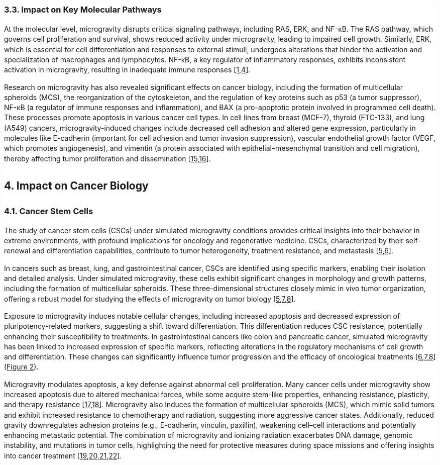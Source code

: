 ### 3.3. Impact on Key Molecular Pathways

At the molecular level, microgravity disrupts critical signaling pathways, including RAS, ERK, and NF-κB. The RAS pathway, which governs cell proliferation and survival, shows reduced activity under microgravity, leading to impaired cell growth. Similarly, ERK, which is essential for cell differentiation and responses to external stimuli, undergoes alterations that hinder the activation and specialization of macrophages and lymphocytes. NF-κB, a key regulator of inflammatory responses, exhibits inconsistent activation in microgravity, resulting in inadequate immune responses \[[1](#B1-ijms-26-03058),[4](#B4-ijms-26-03058)\].

Research on microgravity has also revealed significant effects on cancer biology, including the formation of multicellular spheroids (MCS), the reorganization of the cytoskeleton, and the regulation of key proteins such as p53 (a tumor suppressor), NF-κB (a regulator of immune responses and inflammation), and BAX (a pro-apoptotic protein involved in programmed cell death). These processes promote apoptosis in various cancer cell types. In cell lines from breast (MCF-7), thyroid (FTC-133), and lung (A549) cancers, microgravity-induced changes include decreased cell adhesion and altered gene expression, particularly in molecules like E-cadherin (important for cell adhesion and tumor invasion suppression), vascular endothelial growth factor (VEGF, which promotes angiogenesis), and vimentin (a protein associated with epithelial–mesenchymal transition and cell migration), thereby affecting tumor proliferation and dissemination \[[15](#B15-ijms-26-03058),[16](#B16-ijms-26-03058)\].

## 4\. Impact on Cancer Biology

### 4.1. Cancer Stem Cells

The study of cancer stem cells (CSCs) under simulated microgravity conditions provides critical insights into their behavior in extreme environments, with profound implications for oncology and regenerative medicine. CSCs, characterized by their self-renewal and differentiation capabilities, contribute to tumor heterogeneity, treatment resistance, and metastasis \[[5](#B5-ijms-26-03058),[6](#B6-ijms-26-03058)\].

In cancers such as breast, lung, and gastrointestinal cancer, CSCs are identified using specific markers, enabling their isolation and detailed analysis. Under simulated microgravity, these cells exhibit significant changes in morphology and growth patterns, including the formation of multicellular spheroids. These three-dimensional structures closely mimic in vivo tumor organization, offering a robust model for studying the effects of microgravity on tumor biology \[[5](#B5-ijms-26-03058),[7](#B7-ijms-26-03058),[8](#B8-ijms-26-03058)\].

Exposure to microgravity induces notable cellular changes, including increased apoptosis and decreased expression of pluripotency-related markers, suggesting a shift toward differentiation. This differentiation reduces CSC resistance, potentially enhancing their susceptibility to treatments. In gastrointestinal cancers like colon and pancreatic cancer, simulated microgravity has been linked to increased expression of specific markers, reflecting alterations in the regulatory mechanisms of cell growth and differentiation. These changes can significantly influence tumor progression and the efficacy of oncological treatments \[[6](#B6-ijms-26-03058),[7](#B7-ijms-26-03058),[8](#B8-ijms-26-03058)\] ([Figure 2](#ijms-26-03058-f002)).

Microgravity modulates apoptosis, a key defense against abnormal cell proliferation. Many cancer cells under microgravity show increased apoptosis due to altered mechanical forces, while some acquire stem-like properties, enhancing resistance, plasticity, and therapy resistance \[[17](#B17-ijms-26-03058),[18](#B18-ijms-26-03058)\]. Microgravity also induces the formation of multicellular spheroids (MCS), which mimic solid tumors and exhibit increased resistance to chemotherapy and radiation, suggesting more aggressive cancer states. Additionally, reduced gravity downregulates adhesion proteins (e.g., E-cadherin, vinculin, paxillin), weakening cell–cell interactions and potentially enhancing metastatic potential. The combination of microgravity and ionizing radiation exacerbates DNA damage, genomic instability, and mutations in tumor cells, highlighting the need for protective measures during space missions and offering insights into cancer treatment \[[19](#B19-ijms-26-03058),[20](#B20-ijms-26-03058),[21](#B21-ijms-26-03058),[22](#B22-ijms-26-03058)\].
